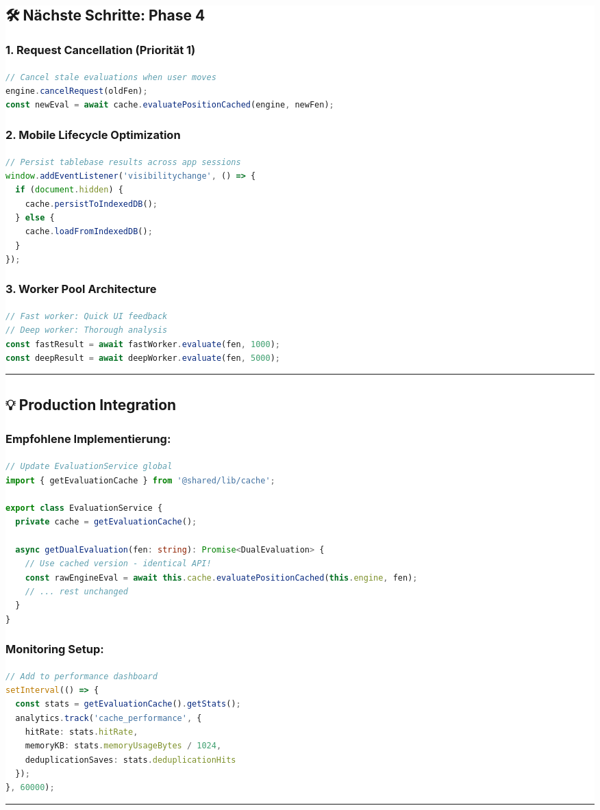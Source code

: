 
## 🛠️ Nächste Schritte: Phase 4

### **1. Request Cancellation (Priorität 1)**
```typescript
// Cancel stale evaluations when user moves
engine.cancelRequest(oldFen);
const newEval = await cache.evaluatePositionCached(engine, newFen);
```

### **2. Mobile Lifecycle Optimization**
```typescript
// Persist tablebase results across app sessions
window.addEventListener('visibilitychange', () => {
  if (document.hidden) {
    cache.persistToIndexedDB();
  } else {
    cache.loadFromIndexedDB();
  }
});
```

### **3. Worker Pool Architecture**
```typescript
// Fast worker: Quick UI feedback
// Deep worker: Thorough analysis
const fastResult = await fastWorker.evaluate(fen, 1000);
const deepResult = await deepWorker.evaluate(fen, 5000);
```

---

## 💡 Production Integration

### **Empfohlene Implementierung:**
```typescript
// Update EvaluationService global
import { getEvaluationCache } from '@shared/lib/cache';

export class EvaluationService {
  private cache = getEvaluationCache();
  
  async getDualEvaluation(fen: string): Promise<DualEvaluation> {
    // Use cached version - identical API!
    const rawEngineEval = await this.cache.evaluatePositionCached(this.engine, fen);
    // ... rest unchanged
  }
}
```

### **Monitoring Setup:**
```typescript
// Add to performance dashboard
setInterval(() => {
  const stats = getEvaluationCache().getStats();
  analytics.track('cache_performance', {
    hitRate: stats.hitRate,
    memoryKB: stats.memoryUsageBytes / 1024,
    deduplicationSaves: stats.deduplicationHits
  });
}, 60000);
```

---